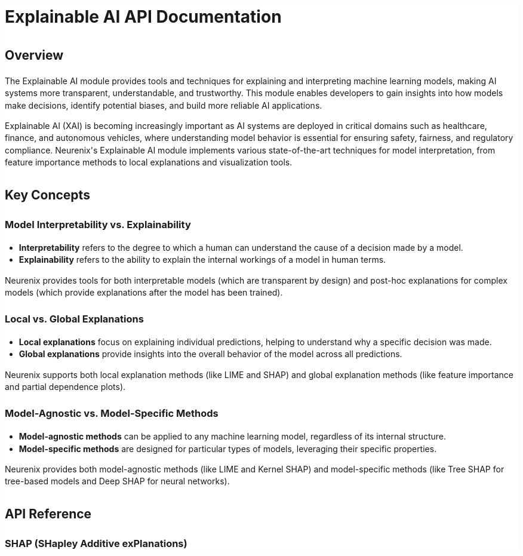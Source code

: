 # Explainable AI API Documentation

## Overview

The Explainable AI module provides tools and techniques for explaining and interpreting machine learning models, making AI systems more transparent, understandable, and trustworthy. This module enables developers to gain insights into how models make decisions, identify potential biases, and build more reliable AI applications.

Explainable AI (XAI) is becoming increasingly important as AI systems are deployed in critical domains such as healthcare, finance, and autonomous vehicles, where understanding model behavior is essential for ensuring safety, fairness, and regulatory compliance. Neurenix's Explainable AI module implements various state-of-the-art techniques for model interpretation, from feature importance methods to local explanations and visualization tools.

## Key Concepts

### Model Interpretability vs. Explainability

- **Interpretability** refers to the degree to which a human can understand the cause of a decision made by a model.
- **Explainability** refers to the ability to explain the internal workings of a model in human terms.

Neurenix provides tools for both interpretable models (which are transparent by design) and post-hoc explanations for complex models (which provide explanations after the model has been trained).

### Local vs. Global Explanations

- **Local explanations** focus on explaining individual predictions, helping to understand why a specific decision was made.
- **Global explanations** provide insights into the overall behavior of the model across all predictions.

Neurenix supports both local explanation methods (like LIME and SHAP) and global explanation methods (like feature importance and partial dependence plots).

### Model-Agnostic vs. Model-Specific Methods

- **Model-agnostic methods** can be applied to any machine learning model, regardless of its internal structure.
- **Model-specific methods** are designed for particular types of models, leveraging their specific properties.

Neurenix provides both model-agnostic methods (like LIME and Kernel SHAP) and model-specific methods (like Tree SHAP for tree-based models and Deep SHAP for neural networks).

## API Reference

### SHAP (SHapley Additive exPlanations)
